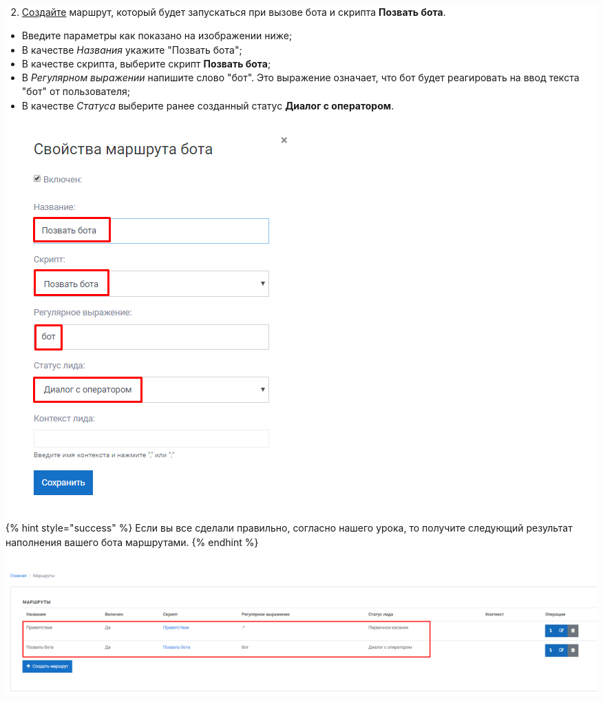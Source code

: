 2. [Создайте](https://app.metabot24.com/route/create) маршрут, который будет запускаться при вызове бота и скрипта **Позвать бота**.

* Введите параметры как показано на изображении ниже;
* В качестве _Названия_ укажите "Позвать бота";
* В качестве скрипта, выберите скрипт **Позвать бота**;
* В _Регулярном выражении_ напишите слово "бот". Это выражение означает, что бот будет реагировать на ввод текста "бот" от пользователя;
* В качестве _Статуса_ выберите ранее созданный статус **Диалог с оператором**.

![](../.gitbook/assets/izobrazhenie%20%28277%29.png)

{% hint style="success" %}
Если вы все сделали правильно, согласно нашего урока, то получите следующий результат наполнения вашего бота маршрутами.
{% endhint %}

![](../.gitbook/assets/izobrazhenie%20%28178%29.png)
